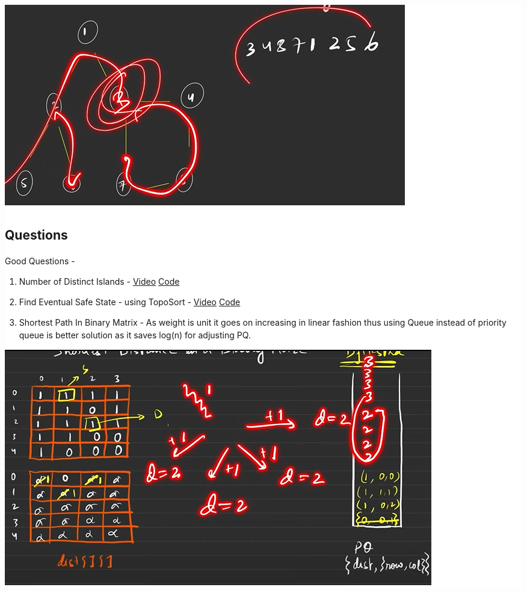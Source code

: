 ![alt text](image-11.png)

## Questions

Good Questions - 
1. Number of Distinct Islands - [Video](https://www.youtube.com/watch?v=7zmgQSJghpo&list=PLgUwDviBIf0oE3gA41TKO2H5bHpPd7fzn&index=16&ab_channel=takeUforward) [Code](../NumberOfDistinctIsland.java)

2. Find Eventual Safe State - using TopoSort - [Video](https://youtu.be/2gtg3VsDGyc?si=WYejcfeFU36sjoeh) [Code](../Leetcode/FindEventualSafeStates.java)

3. Shortest Path In Binary Matrix - As weight is unit it goes on increasing in linear fashion thus using Queue instead of priority queue is better solution as it saves log(n) for adjusting PQ. 

![alt text](image-17.png)

